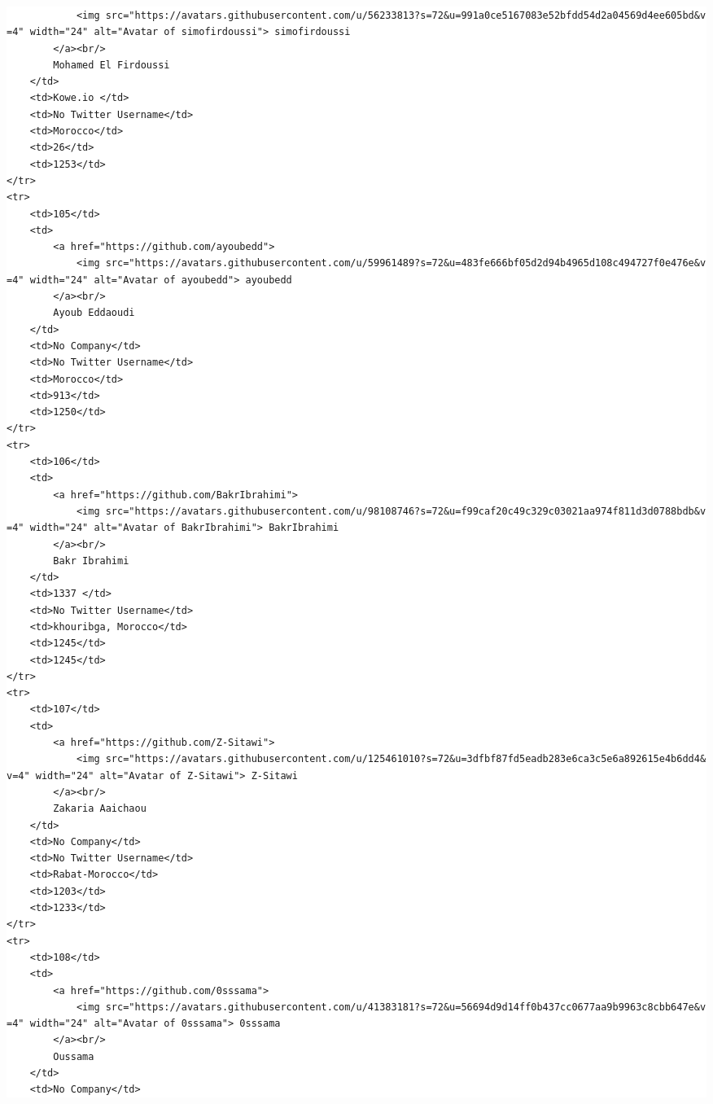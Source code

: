				<img src="https://avatars.githubusercontent.com/u/56233813?s=72&u=991a0ce5167083e52bfdd54d2a04569d4ee605bd&v=4" width="24" alt="Avatar of simofirdoussi"> simofirdoussi
			</a><br/>
			Mohamed El Firdoussi
		</td>
		<td>Kowe.io </td>
		<td>No Twitter Username</td>
		<td>Morocco</td>
		<td>26</td>
		<td>1253</td>
	</tr>
	<tr>
		<td>105</td>
		<td>
			<a href="https://github.com/ayoubedd">
				<img src="https://avatars.githubusercontent.com/u/59961489?s=72&u=483fe666bf05d2d94b4965d108c494727f0e476e&v=4" width="24" alt="Avatar of ayoubedd"> ayoubedd
			</a><br/>
			Ayoub Eddaoudi
		</td>
		<td>No Company</td>
		<td>No Twitter Username</td>
		<td>Morocco</td>
		<td>913</td>
		<td>1250</td>
	</tr>
	<tr>
		<td>106</td>
		<td>
			<a href="https://github.com/BakrIbrahimi">
				<img src="https://avatars.githubusercontent.com/u/98108746?s=72&u=f99caf20c49c329c03021aa974f811d3d0788bdb&v=4" width="24" alt="Avatar of BakrIbrahimi"> BakrIbrahimi
			</a><br/>
			Bakr Ibrahimi
		</td>
		<td>1337 </td>
		<td>No Twitter Username</td>
		<td>khouribga, Morocco</td>
		<td>1245</td>
		<td>1245</td>
	</tr>
	<tr>
		<td>107</td>
		<td>
			<a href="https://github.com/Z-Sitawi">
				<img src="https://avatars.githubusercontent.com/u/125461010?s=72&u=3dfbf87fd5eadb283e6ca3c5e6a892615e4b6dd4&v=4" width="24" alt="Avatar of Z-Sitawi"> Z-Sitawi
			</a><br/>
			Zakaria Aaichaou
		</td>
		<td>No Company</td>
		<td>No Twitter Username</td>
		<td>Rabat-Morocco</td>
		<td>1203</td>
		<td>1233</td>
	</tr>
	<tr>
		<td>108</td>
		<td>
			<a href="https://github.com/0sssama">
				<img src="https://avatars.githubusercontent.com/u/41383181?s=72&u=56694d9d14ff0b437cc0677aa9b9963c8cbb647e&v=4" width="24" alt="Avatar of 0sssama"> 0sssama
			</a><br/>
			Oussama
		</td>
		<td>No Company</td>